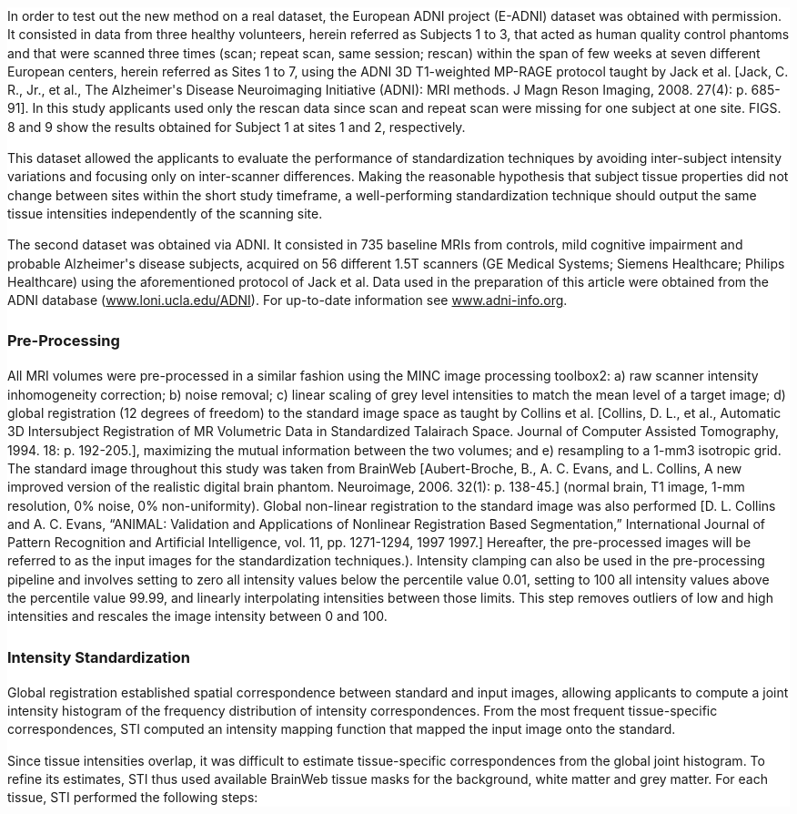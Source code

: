 In order to test out the new method on a real dataset, the European ADNI project (E-ADNI) dataset was obtained with permission. It consisted in data from three healthy volunteers, herein referred as Subjects 1 to 3, that acted as human quality control phantoms and that were scanned three times (scan; repeat scan, same session; rescan) within the span of few weeks at seven different European centers, herein referred as Sites 1 to 7, using the ADNI 3D T1-weighted MP-RAGE protocol taught by Jack et al. [Jack, C. R., Jr., et al., The Alzheimer's Disease Neuroimaging Initiative (ADNI): MRI methods. J Magn Reson Imaging, 2008. 27(4): p. 685-91]. In this study applicants used only the rescan data since scan and repeat scan were missing for one subject at one site. FIGS. 8 and 9 show the results obtained for Subject 1 at sites 1 and 2, respectively.

This dataset allowed the applicants to evaluate the performance of standardization techniques by avoiding inter-subject intensity variations and focusing only on inter-scanner differences. Making the reasonable hypothesis that subject tissue properties did not change between sites within the short study timeframe, a well-performing standardization technique should output the same tissue intensities independently of the scanning site.

The second dataset was obtained via ADNI. It consisted in 735 baseline MRIs from controls, mild cognitive impairment and probable Alzheimer's disease subjects, acquired on 56 different 1.5T scanners (GE Medical Systems; Siemens Healthcare; Philips Healthcare) using the aforementioned protocol of Jack et al. Data used in the preparation of this article were obtained from the ADNI database (www.loni.ucla.edu/ADNI). For up-to-date information see www.adni-info.org.

### Pre-Processing

All MRI volumes were pre-processed in a similar fashion using the MINC image processing toolbox2: a) raw scanner intensity inhomogeneity correction; b) noise removal; c) linear scaling of grey level intensities to match the mean level of a target image; d) global registration (12 degrees of freedom) to the standard image space as taught by Collins et al. [Collins, D. L., et al., Automatic 3D Intersubject Registration of MR Volumetric Data in Standardized Talairach Space. Journal of Computer Assisted Tomography, 1994. 18: p. 192-205.], maximizing the mutual information between the two volumes; and e) resampling to a 1-mm3 isotropic grid. The standard image throughout this study was taken from BrainWeb [Aubert-Broche, B., A. C. Evans, and L. Collins, A new improved version of the realistic digital brain phantom. Neuroimage, 2006. 32(1): p. 138-45.] (normal brain, T1 image, 1-mm resolution, 0% noise, 0% non-uniformity). Global non-linear registration to the standard image was also performed [D. L. Collins and A. C. Evans, “ANIMAL: Validation and Applications of Nonlinear Registration Based Segmentation,” International Journal of Pattern Recognition and Artificial Intelligence, vol. 11, pp. 1271-1294, 1997 1997.] Hereafter, the pre-processed images will be referred to as the input images for the standardization techniques.). Intensity clamping can also be used in the pre-processing pipeline and involves setting to zero all intensity values below the percentile value 0.01, setting to 100 all intensity values above the percentile value 99.99, and linearly interpolating intensities between those limits. This step removes outliers of low and high intensities and rescales the image intensity between 0 and 100.

### Intensity Standardization

Global registration established spatial correspondence between standard and input images, allowing applicants to compute a joint intensity histogram of the frequency distribution of intensity correspondences. From the most frequent tissue-specific correspondences, STI computed an intensity mapping function that mapped the input image onto the standard.

Since tissue intensities overlap, it was difficult to estimate tissue-specific correspondences from the global joint histogram. To refine its estimates, STI thus used available BrainWeb tissue masks for the background, white matter and grey matter. For each tissue, STI performed the following steps:
